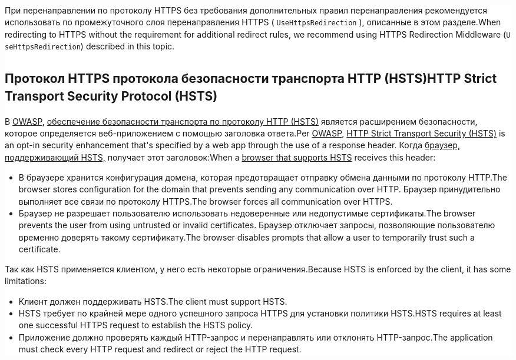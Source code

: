 <span data-ttu-id="e2f9c-207">При перенаправлении по протоколу HTTPS без требования дополнительных правил перенаправления рекомендуется использовать по промежуточного слоя перенаправления HTTPS ( `UseHttpsRedirection` ), описанные в этом разделе.</span><span class="sxs-lookup"><span data-stu-id="e2f9c-207">When redirecting to HTTPS without the requirement for additional redirect rules, we recommend using HTTPS Redirection Middleware (`UseHttpsRedirection`) described in this topic.</span></span>

<a name="hsts"></a>

## <a name="http-strict-transport-security-protocol-hsts"></a><span data-ttu-id="e2f9c-208">Протокол HTTPS протокола безопасности транспорта HTTP (HSTS)</span><span class="sxs-lookup"><span data-stu-id="e2f9c-208">HTTP Strict Transport Security Protocol (HSTS)</span></span>

<span data-ttu-id="e2f9c-209">В [OWASP](https://www.owasp.org/index.php/About_The_Open_Web_Application_Security_Project), [обеспечение безопасности транспорта по протоколу HTTP (HSTS)](https://cheatsheetseries.owasp.org/cheatsheets/HTTP_Strict_Transport_Security_Cheat_Sheet.html) является расширением безопасности, которое определяется веб-приложением с помощью заголовка ответа.</span><span class="sxs-lookup"><span data-stu-id="e2f9c-209">Per [OWASP](https://www.owasp.org/index.php/About_The_Open_Web_Application_Security_Project), [HTTP Strict Transport Security (HSTS)](https://cheatsheetseries.owasp.org/cheatsheets/HTTP_Strict_Transport_Security_Cheat_Sheet.html) is an opt-in security enhancement that's specified by a web app through the use of a response header.</span></span> <span data-ttu-id="e2f9c-210">Когда [браузер, поддерживающий HSTS,](https://cheatsheetseries.owasp.org/cheatsheets/Transport_Layer_Protection_Cheat_Sheet.html#browser-support) получает этот заголовок:</span><span class="sxs-lookup"><span data-stu-id="e2f9c-210">When a [browser that supports HSTS](https://cheatsheetseries.owasp.org/cheatsheets/Transport_Layer_Protection_Cheat_Sheet.html#browser-support) receives this header:</span></span>

* <span data-ttu-id="e2f9c-211">В браузере хранится конфигурация домена, которая предотвращает отправку обмена данными по протоколу HTTP.</span><span class="sxs-lookup"><span data-stu-id="e2f9c-211">The browser stores configuration for the domain that prevents sending any communication over HTTP.</span></span> <span data-ttu-id="e2f9c-212">Браузер принудительно выполняет все связи по протоколу HTTPS.</span><span class="sxs-lookup"><span data-stu-id="e2f9c-212">The browser forces all communication over HTTPS.</span></span>
* <span data-ttu-id="e2f9c-213">Браузер не разрешает пользователю использовать недоверенные или недопустимые сертификаты.</span><span class="sxs-lookup"><span data-stu-id="e2f9c-213">The browser prevents the user from using untrusted or invalid certificates.</span></span> <span data-ttu-id="e2f9c-214">Браузер отключает запросы, позволяющие пользователю временно доверять такому сертификату.</span><span class="sxs-lookup"><span data-stu-id="e2f9c-214">The browser disables prompts that allow a user to temporarily trust such a certificate.</span></span>

<span data-ttu-id="e2f9c-215">Так как HSTS применяется клиентом, у него есть некоторые ограничения.</span><span class="sxs-lookup"><span data-stu-id="e2f9c-215">Because HSTS is enforced by the client, it has some limitations:</span></span>

* <span data-ttu-id="e2f9c-216">Клиент должен поддерживать HSTS.</span><span class="sxs-lookup"><span data-stu-id="e2f9c-216">The client must support HSTS.</span></span>
* <span data-ttu-id="e2f9c-217">HSTS требует по крайней мере одного успешного запроса HTTPS для установки политики HSTS.</span><span class="sxs-lookup"><span data-stu-id="e2f9c-217">HSTS requires at least one successful HTTPS request to establish the HSTS policy.</span></span>
* <span data-ttu-id="e2f9c-218">Приложение должно проверять каждый HTTP-запрос и перенаправлять или отклонять HTTP-запрос.</span><span class="sxs-lookup"><span data-stu-id="e2f9c-218">The application must check every HTTP request and redirect or reject the HTTP request.</span></span>
